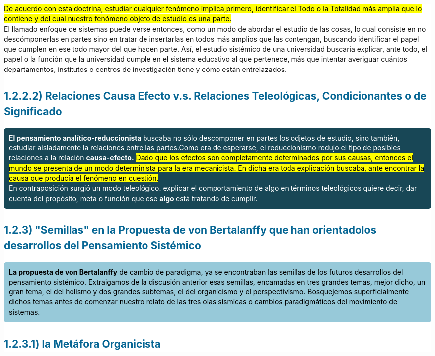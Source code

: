 <mark>De acuerdo con esta doctrina, estudiar cualquier fenómeno implica,primero, identificar el Todo o la Totalidad más amplia que lo contiene y del cual nuestro fenómeno objeto de estudio es una parte.</mark>
<br>
El llamado enfoque de sistemas puede verse entonces, como un modo de abordar el estudio de las cosas, lo cual consiste en no descómponerlas en partes sino en tratar de insertarlas en todos más
amplios que las contengan, buscando identificar el papel que cumplen en ese todo mayor del que hacen parte. Así, el estudio sistémico de una universidad buscaría explicar, ante todo, el papel o la función que la universidad cumple en el sistema educativo al que pertenece, más que intentar averiguar cuántos departamentos, institutos o centros de investigación tiene y cómo están entrelazados.
</p>


<h2 style = "color:#066694">1.2.2.2) Relaciones Causa Efecto v.s. Relaciones Teleológicas,
Condicionantes o de Significado </h2>

<p  style="background-color:#184756; padding:10px; border-radius: 5px ; color:white " >
<strong>El pensamiento analítico-reduccionista </strong>buscaba no sólo descomponer en partes los odjetos de estudio, sino también, estudiar aisladamente la relaciones entre las partes.Como era de esperarse, el
reduccionismo redujo el tipo de posibles relaciones a la relación <strong>causa-efecto.</strong>
<mark>Dado que los efectos son completamente determinados por sus causas, entonces el mundo se presenta de un modo determinista para la era mecanicista. En dicha era toda explicación buscaba, ante encontrar la causa que producía el fenómeno en cuestión.</mark>
<br>
En contraposición surgió un modo teleológico. explicar el comportamiento de algo en términos teleológicos quiere decir, dar cuenta del propósito, meta o función que ese <strong>algo </strong> está tratando de cumplir.
</p>


<h2 style = "color:#066694">1.2.3) <strong>"Semillas"</strong> en la Propuesta de von Bertalanffy que han orientadolos desarrollos del Pensamiento Sistémico</h2>

<p  style="background-color:#97C9D9; padding:10px; border-radius: 5px;color:black  " >
<strong>La propuesta de von Bertalanffy</strong> de cambio de paradigma, ya se encontraban las semillas de los futuros desarrollos del pensamiento sistémico. Extraigamos de la discusión anterior esas semillas, encamadas en tres grandes temas, mejor dicho, un gran tema, el del holismo y dos grandes subtemas, el
del organicismo y el perspectivismo. Bosquejemos superficialmente dichos temas antes de comenzar nuestro relato de las tres olas sísmicas o cambios paradigmáticos del movimiento de sistemas.
</p>

<h2 style = "color:#066694">1.2.3.1) la Metáfora Organicista</h2>

<center>